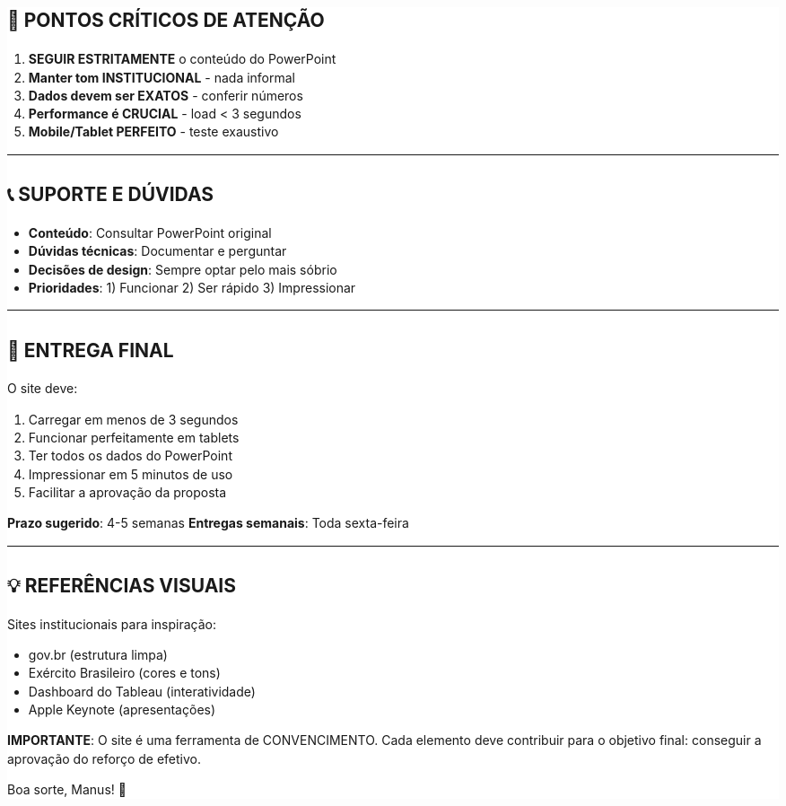 ## **🚨 PONTOS CRÍTICOS DE ATENÇÃO**

1. **SEGUIR ESTRITAMENTE** o conteúdo do PowerPoint  
2. **Manter tom INSTITUCIONAL** \- nada informal  
3. **Dados devem ser EXATOS** \- conferir números  
4. **Performance é CRUCIAL** \- load \< 3 segundos  
5. **Mobile/Tablet PERFEITO** \- teste exaustivo

---

## **📞 SUPORTE E DÚVIDAS**

* **Conteúdo**: Consultar PowerPoint original  
* **Dúvidas técnicas**: Documentar e perguntar  
* **Decisões de design**: Sempre optar pelo mais sóbrio  
* **Prioridades**: 1\) Funcionar 2\) Ser rápido 3\) Impressionar

---

## **🎯 ENTREGA FINAL**

O site deve:

1. Carregar em menos de 3 segundos  
2. Funcionar perfeitamente em tablets  
3. Ter todos os dados do PowerPoint  
4. Impressionar em 5 minutos de uso  
5. Facilitar a aprovação da proposta

**Prazo sugerido**: 4-5 semanas **Entregas semanais**: Toda sexta-feira

---

## **💡 REFERÊNCIAS VISUAIS**

Sites institucionais para inspiração:

* gov.br (estrutura limpa)  
* Exército Brasileiro (cores e tons)  
* Dashboard do Tableau (interatividade)  
* Apple Keynote (apresentações)

**IMPORTANTE**: O site é uma ferramenta de CONVENCIMENTO. Cada elemento deve contribuir para o objetivo final: conseguir a aprovação do reforço de efetivo.

Boa sorte, Manus\! 🚀

